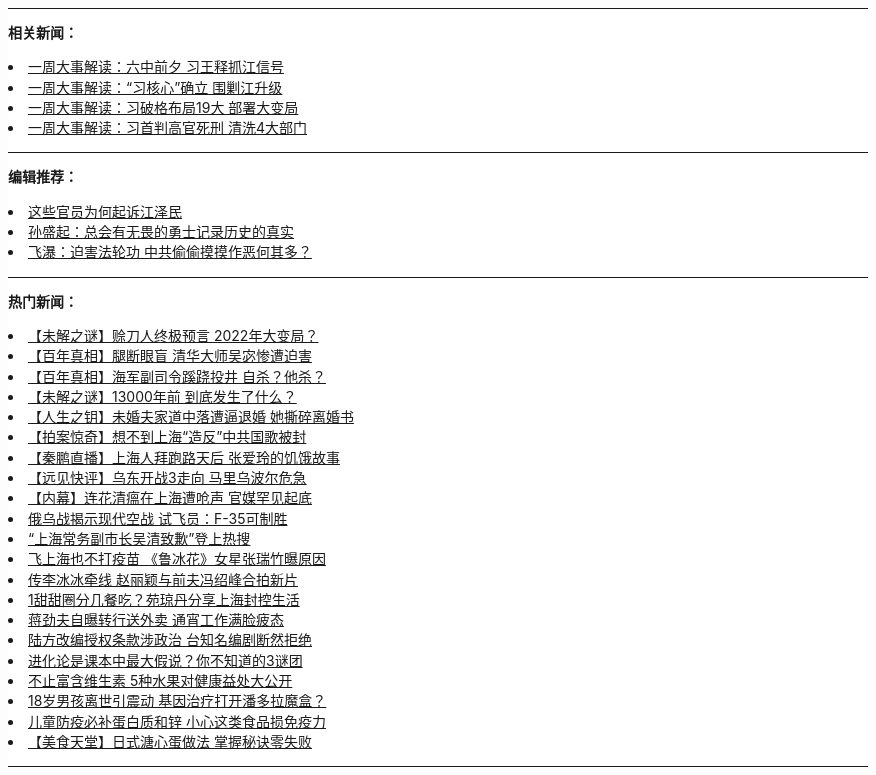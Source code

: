 <hr>


<strong>相关新闻：</strong>
<li><a href="https://github.com/yahntu3246/djy/blob/master/gb/16/10/21/n8418704.md#1">一周大事解读：六中前夕 习王释抓江信号</a></li>
<li><a href="https://github.com/yahntu3246/djy/blob/master/gb/16/10/30/n8444581.md#1">一周大事解读：“习核心”确立 围剿江升级</a></li>
<li><a href="https://github.com/yahntu3246/djy/blob/master/gb/16/11/6/n8465857.md#1">一周大事解读：习破格布局19大 部署大变局</a></li>
<li><a href="https://github.com/yahntu3246/djy/blob/master/gb/16/11/12/n8486939.md#1">一周大事解读：习首判高官死刑 清洗4大部门</a></li>
<hr>


<strong>编辑推荐：</strong>
<li><a href="https://github.com/upjkzu3674/djy/blob/master/gb/18/8/28/n10672014.md?dfh#1" target="_blank">这些官员为何起诉江泽民</a></li><li><a href="https://github.com/tsiac2612/djy/blob/master/gb/19/2/6/n11027279.md#1" target="_blank">孙盛起：总会有无畏的勇士记录历史的真实</a></li><li><a href="https://github.com/tsiac2612/djy/blob/master/gb/13/2/24/n3807816.md#1" target="_blank">飞瀑：迫害法轮功 中共偷偷摸摸作恶何其多？</a></li>
<hr>

<strong>热门新闻：</strong>
<li><a href="https://github.com/yahntu3246/djy/blob/master/gb/22/4/17/n13714053.md#1">【未解之谜】赊刀人终极预言 2022年大变局？</a></li>
<li><a href="https://github.com/yahntu3246/djy/blob/master/gb/21/12/28/n13464970.md#1">【百年真相】腿断眼盲 清华大师吴宓惨遭迫害</a></li>
<li><a href="https://github.com/yahntu3246/djy/blob/master/gb/22/4/14/n13711888.md#1">【百年真相】海军副司令蹊跷投井 自杀？他杀？</a></li>
<li><a href="https://github.com/yahntu3246/djy/blob/master/gb/22/4/14/n13711959.md#1">【未解之谜】13000年前 到底发生了什么？</a></li>
<li><a href="https://github.com/yahntu3246/djy/blob/master/gb/22/4/14/n13711147.md#1">【人生之钥】未婚夫家道中落遭逼退婚 她撕碎离婚书</a></li>
<li><a href="https://github.com/yahntu3246/djy/blob/master/gb/22/4/20/n13716211.md#1">【拍案惊奇】想不到上海“造反”中共国歌被封</a></li>
<li><a href="https://github.com/yahntu3246/djy/blob/master/gb/22/4/20/n13716298.md#1">【秦鹏直播】上海人拜跑路天后 张爱玲的饥饿故事</a></li>
<li><a href="https://github.com/yahntu3246/djy/blob/master/gb/22/4/20/n13716380.md#1">【远见快评】乌东开战3走向 马里乌波尔危急</a></li>
<li><a href="https://github.com/yahntu3246/djy/blob/master/gb/22/4/18/n13714674.md#1">【内幕】连花清瘟在上海遭呛声 官媒罕见起底</a></li>
<li><a href="https://github.com/yahntu3246/djy/blob/master/gb/22/4/18/n13714766.md#1">俄乌战揭示现代空战 试飞员：F-35可制胜</a></li>
<li><a href="https://github.com/yahntu3246/djy/blob/master/gb/22/4/19/n13715248.md#1">“上海常务副市长吴清致歉”登上热搜</a></li>
<li><a href="https://github.com/yahntu3246/djy/blob/master/gb/22/4/19/n13715539.md#1">飞上海也不打疫苗 《鲁冰花》女星张瑞竹曝原因</a></li>
<li><a href="https://github.com/yahntu3246/djy/blob/master/gb/22/4/18/n13714775.md#1">传李冰冰牵线 赵丽颖与前夫冯绍峰合拍新片</a></li>
<li><a href="https://github.com/yahntu3246/djy/blob/master/gb/22/4/18/n13714748.md#1">1甜甜圈分几餐吃？苑琼丹分享上海封控生活</a></li>
<li><a href="https://github.com/yahntu3246/djy/blob/master/gb/22/4/20/n13716369.md#1">蒋劲夫自曝转行送外卖 通宵工作满脸疲态</a></li>
<li><a href="https://github.com/yahntu3246/djy/blob/master/gb/22/4/20/n13716326.md#1">陆方改编授权条款涉政治 台知名编剧断然拒绝</a></li>
<li><a href="https://github.com/yahntu3246/djy/blob/master/gb/22/4/16/n13712834.md#1">进化论是课本中最大假说？你不知道的3谜团</a></li>
<li><a href="https://github.com/yahntu3246/djy/blob/master/gb/22/4/14/n13711642.md#1">不止富含维生素 5种水果对健康益处大公开</a></li>
<li><a href="https://github.com/yahntu3246/djy/blob/master/gb/22/4/19/n13715279.md#1">18岁男孩离世引震动 基因治疗打开潘多拉魔盒？</a></li>
<li><a href="https://github.com/yahntu3246/djy/blob/master/gb/22/4/19/n13714932.md#1">儿童防疫必补蛋白质和锌 小心这类食品损免疫力</a></li>
<li><a href="https://github.com/yahntu3246/djy/blob/master/gb/22/4/19/n13715364.md#1">【美食天堂】日式溏心蛋做法 掌握秘诀零失败</a></li>
<hr>